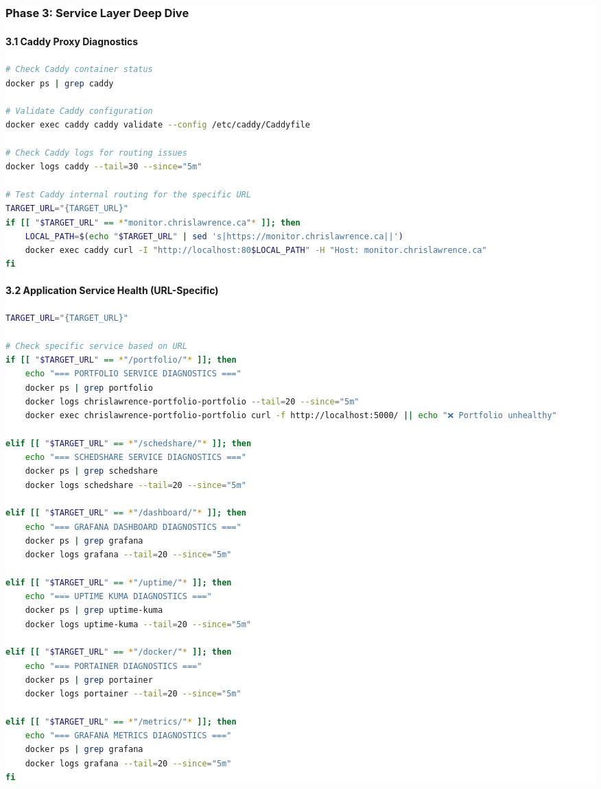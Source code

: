 ### **Phase 3: Service Layer Deep Dive**

#### **3.1 Caddy Proxy Diagnostics**
```bash
# Check Caddy container status
docker ps | grep caddy

# Validate Caddy configuration
docker exec caddy caddy validate --config /etc/caddy/Caddyfile

# Check Caddy logs for routing issues
docker logs caddy --tail=30 --since="5m"

# Test Caddy internal routing for the specific URL
TARGET_URL="{TARGET_URL}"
if [[ "$TARGET_URL" == *"monitor.chrislawrence.ca"* ]]; then
    LOCAL_PATH=$(echo "$TARGET_URL" | sed 's|https://monitor.chrislawrence.ca||')
    docker exec caddy curl -I "http://localhost:80$LOCAL_PATH" -H "Host: monitor.chrislawrence.ca"
fi
```

#### **3.2 Application Service Health (URL-Specific)**
```bash
TARGET_URL="{TARGET_URL}"

# Check specific service based on URL
if [[ "$TARGET_URL" == *"/portfolio/"* ]]; then
    echo "=== PORTFOLIO SERVICE DIAGNOSTICS ==="
    docker ps | grep portfolio
    docker logs chrislawrence-portfolio-portfolio --tail=20 --since="5m"
    docker exec chrislawrence-portfolio-portfolio curl -f http://localhost:5000/ || echo "❌ Portfolio unhealthy"
    
elif [[ "$TARGET_URL" == *"/schedshare/"* ]]; then
    echo "=== SCHEDSHARE SERVICE DIAGNOSTICS ==="
    docker ps | grep schedshare
    docker logs schedshare --tail=20 --since="5m"
    
elif [[ "$TARGET_URL" == *"/dashboard/"* ]]; then
    echo "=== GRAFANA DASHBOARD DIAGNOSTICS ==="
    docker ps | grep grafana
    docker logs grafana --tail=20 --since="5m"
    
elif [[ "$TARGET_URL" == *"/uptime/"* ]]; then
    echo "=== UPTIME KUMA DIAGNOSTICS ==="
    docker ps | grep uptime-kuma
    docker logs uptime-kuma --tail=20 --since="5m"
    
elif [[ "$TARGET_URL" == *"/docker/"* ]]; then
    echo "=== PORTAINER DIAGNOSTICS ==="
    docker ps | grep portainer
    docker logs portainer --tail=20 --since="5m"
    
elif [[ "$TARGET_URL" == *"/metrics/"* ]]; then
    echo "=== GRAFANA METRICS DIAGNOSTICS ==="
    docker ps | grep grafana
    docker logs grafana --tail=20 --since="5m"
fi
```
